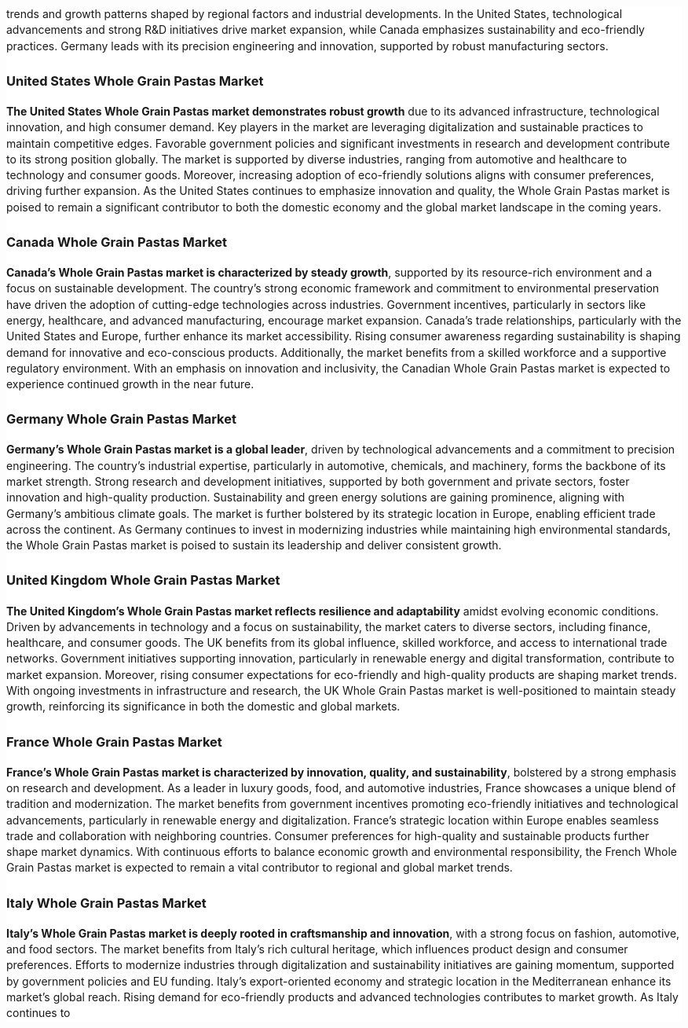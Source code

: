 trends and growth patterns shaped by regional factors and industrial developments. In the United States, technological advancements and strong R&amp;D initiatives drive market expansion, while Canada emphasizes sustainability and eco-friendly practices. Germany leads with its precision engineering and innovation, supported by robust manufacturing sectors.</span></em></p></blockquote><h3><strong>United States Whole Grain Pastas Market</strong></h3><p><strong>The United States Whole Grain Pastas market demonstrates robust growth</strong> due to its advanced infrastructure, technological innovation, and high consumer demand. Key players in the market are leveraging digitalization and sustainable practices to maintain competitive edges. Favorable government policies and significant investments in research and development contribute to its strong position globally. The market is supported by diverse industries, ranging from automotive and healthcare to technology and consumer goods. Moreover, increasing adoption of eco-friendly solutions aligns with consumer preferences, driving further expansion. As the United States continues to emphasize innovation and quality, the Whole Grain Pastas market is poised to remain a significant contributor to both the domestic economy and the global market landscape in the coming years.</p><h3><strong>Canada Whole Grain Pastas Market</strong></h3><p><strong>Canada&rsquo;s Whole Grain Pastas market is characterized by steady growth</strong>, supported by its resource-rich environment and a focus on sustainable development. The country&rsquo;s strong economic framework and commitment to environmental preservation have driven the adoption of cutting-edge technologies across industries. Government incentives, particularly in sectors like energy, healthcare, and advanced manufacturing, encourage market expansion. Canada&rsquo;s trade relationships, particularly with the United States and Europe, further enhance its market accessibility. Rising consumer awareness regarding sustainability is shaping demand for innovative and eco-conscious products. Additionally, the market benefits from a skilled workforce and a supportive regulatory environment. With an emphasis on innovation and inclusivity, the Canadian Whole Grain Pastas market is expected to experience continued growth in the near future.</p><h3><strong>Germany Whole Grain Pastas Market</strong></h3><p><strong>Germany&rsquo;s Whole Grain Pastas market is a global leader</strong>, driven by technological advancements and a commitment to precision engineering. The country&rsquo;s industrial expertise, particularly in automotive, chemicals, and machinery, forms the backbone of its market strength. Strong research and development initiatives, supported by both government and private sectors, foster innovation and high-quality production. Sustainability and green energy solutions are gaining prominence, aligning with Germany&rsquo;s ambitious climate goals. The market is further bolstered by its strategic location in Europe, enabling efficient trade across the continent. As Germany continues to invest in modernizing industries while maintaining high environmental standards, the Whole Grain Pastas market is poised to sustain its leadership and deliver consistent growth.</p><h3><strong>United Kingdom Whole Grain Pastas Market</strong></h3><p><strong>The United Kingdom&rsquo;s Whole Grain Pastas market reflects resilience and adaptability</strong> amidst evolving economic conditions. Driven by advancements in technology and a focus on sustainability, the market caters to diverse sectors, including finance, healthcare, and consumer goods. The UK benefits from its global influence, skilled workforce, and access to international trade networks. Government initiatives supporting innovation, particularly in renewable energy and digital transformation, contribute to market expansion. Moreover, rising consumer expectations for eco-friendly and high-quality products are shaping market trends. With ongoing investments in infrastructure and research, the UK Whole Grain Pastas market is well-positioned to maintain steady growth, reinforcing its significance in both the domestic and global markets.</p><h3><strong>France Whole Grain Pastas Market</strong></h3><p><strong>France&rsquo;s Whole Grain Pastas market is characterized by innovation, quality, and sustainability</strong>, bolstered by a strong emphasis on research and development. As a leader in luxury goods, food, and automotive industries, France showcases a unique blend of tradition and modernization. The market benefits from government incentives promoting eco-friendly initiatives and technological advancements, particularly in renewable energy and digitalization. France&rsquo;s strategic location within Europe enables seamless trade and collaboration with neighboring countries. Consumer preferences for high-quality and sustainable products further shape market dynamics. With continuous efforts to balance economic growth and environmental responsibility, the French Whole Grain Pastas market is expected to remain a vital contributor to regional and global market trends.</p><h3><strong>Italy Whole Grain Pastas Market</strong></h3><p><strong>Italy&rsquo;s Whole Grain Pastas market is deeply rooted in craftsmanship and innovation</strong>, with a strong focus on fashion, automotive, and food sectors. The market benefits from Italy&rsquo;s rich cultural heritage, which influences product design and consumer preferences. Efforts to modernize industries through digitalization and sustainability initiatives are gaining momentum, supported by government policies and EU funding. Italy&rsquo;s export-oriented economy and strategic location in the Mediterranean enhance its market&rsquo;s global reach. Rising demand for eco-friendly products and advanced technologies contributes to market growth. As Italy continues to